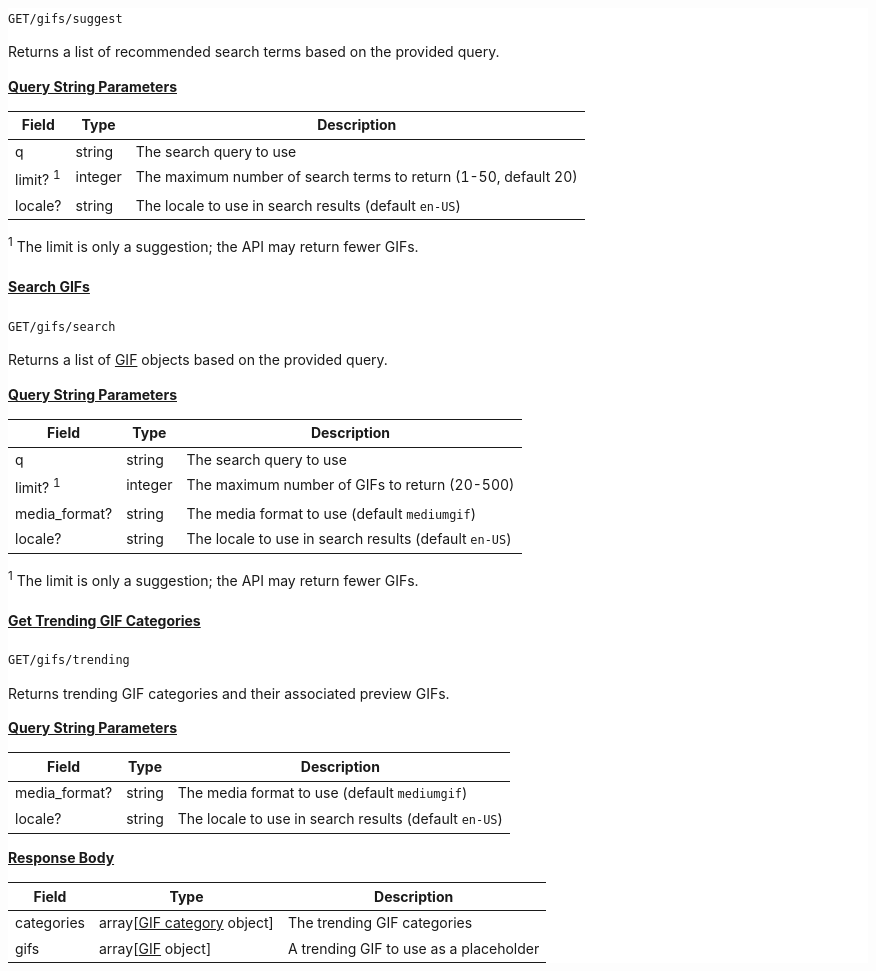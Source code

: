 `GET/gifs/suggest`

Returns a list of recommended search terms based on the provided query.

[**Query String Parameters**](integraciones.md#query-string-parameters)

| Field               | Type    | Description                                                     |
| ------------------- | ------- | --------------------------------------------------------------- |
| q                   | string  | The search query to use                                         |
| limit? <sup>1</sup> | integer | The maximum number of search terms to return (1-50, default 20) |
| locale?             | string  | The locale to use in search results (default `en-US`)           |

<sup>1</sup> The limit is only a suggestion; the API may return fewer GIFs.

#### [Search GIFs](integraciones.md#search-gifs) <a href="#search-gifs" id="search-gifs"></a>

`GET/gifs/search`

Returns a list of [GIF](integraciones.md#gif-structure) objects based on the provided query.

[**Query String Parameters**](integraciones.md#query-string-parameters)

| Field               | Type    | Description                                           |
| ------------------- | ------- | ----------------------------------------------------- |
| q                   | string  | The search query to use                               |
| limit? <sup>1</sup> | integer | The maximum number of GIFs to return (20-500)         |
| media\_format?      | string  | The media format to use (default `mediumgif`)         |
| locale?             | string  | The locale to use in search results (default `en-US`) |

<sup>1</sup> The limit is only a suggestion; the API may return fewer GIFs.

#### [Get Trending GIF Categories](integraciones.md#get-trending-gif-categories) <a href="#get-trending-gif-categories" id="get-trending-gif-categories"></a>

`GET/gifs/trending`

Returns trending GIF categories and their associated preview GIFs.

[**Query String Parameters**](integraciones.md#query-string-parameters)

| Field          | Type   | Description                                           |
| -------------- | ------ | ----------------------------------------------------- |
| media\_format? | string | The media format to use (default `mediumgif`)         |
| locale?        | string | The locale to use in search results (default `en-US`) |

[**Response Body**](integraciones.md#response-body)

| Field      | Type                                                                   | Description                            |
| ---------- | ---------------------------------------------------------------------- | -------------------------------------- |
| categories | array\[[GIF category](integraciones.md#gif-category-structure) object] | The trending GIF categories            |
| gifs       | array\[[GIF](integraciones.md#gif-structure) object]                   | A trending GIF to use as a placeholder |
